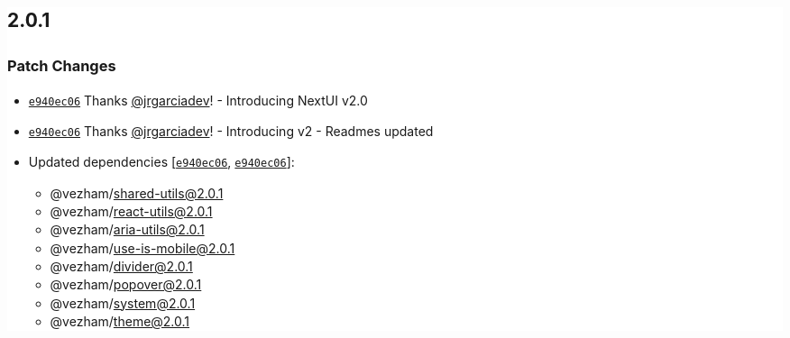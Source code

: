 ## 2.0.1

### Patch Changes

- [`e940ec06`](https://github.com/vezham/heroui/commit/e940ec06ac5e46340d5956fb7c455a6ab3de3140) Thanks [@jrgarciadev](https://github.com/jrgarciadev)! - Introducing NextUI v2.0

- [`e940ec06`](https://github.com/vezham/heroui/commit/e940ec06ac5e46340d5956fb7c455a6ab3de3140) Thanks [@jrgarciadev](https://github.com/jrgarciadev)! - Introducing v2 - Readmes updated

- Updated dependencies [[`e940ec06`](https://github.com/vezham/heroui/commit/e940ec06ac5e46340d5956fb7c455a6ab3de3140), [`e940ec06`](https://github.com/vezham/heroui/commit/e940ec06ac5e46340d5956fb7c455a6ab3de3140)]:
  - @vezham/shared-utils@2.0.1
  - @vezham/react-utils@2.0.1
  - @vezham/aria-utils@2.0.1
  - @vezham/use-is-mobile@2.0.1
  - @vezham/divider@2.0.1
  - @vezham/popover@2.0.1
  - @vezham/system@2.0.1
  - @vezham/theme@2.0.1
